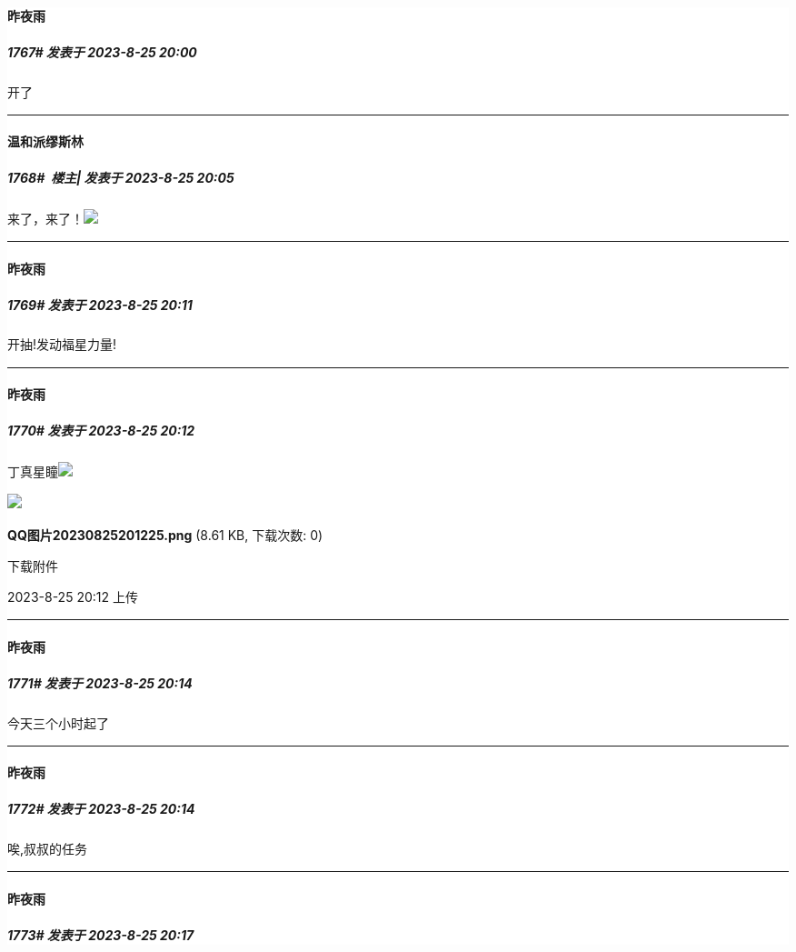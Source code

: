 ####  昨夜雨  
##### 1767#       发表于 2023-8-25 20:00

开了


*****

####  温和派缪斯林  
##### 1768#         楼主| 发表于 2023-8-25 20:05

来了，来了！<img src="https://static.saraba1st.com/image/smiley/face2017/072.png" referrerpolicy="no-referrer">

*****

####  昨夜雨  
##### 1769#       发表于 2023-8-25 20:11

开抽!发动福星力量!

*****

####  昨夜雨  
##### 1770#       发表于 2023-8-25 20:12

丁真星瞳<img src="https://static.saraba1st.com/image/smiley/face2017/066.png" referrerpolicy="no-referrer">

<img src="https://img.saraba1st.com/forum/202308/25/201237gggtwgrr9vglgosw.png" referrerpolicy="no-referrer">

<strong>QQ图片20230825201225.png</strong> (8.61 KB, 下载次数: 0)

下载附件

2023-8-25 20:12 上传


*****

####  昨夜雨  
##### 1771#       发表于 2023-8-25 20:14

今天三个小时起了

*****

####  昨夜雨  
##### 1772#       发表于 2023-8-25 20:14

唉,叔叔的任务

*****

####  昨夜雨  
##### 1773#       发表于 2023-8-25 20:17
